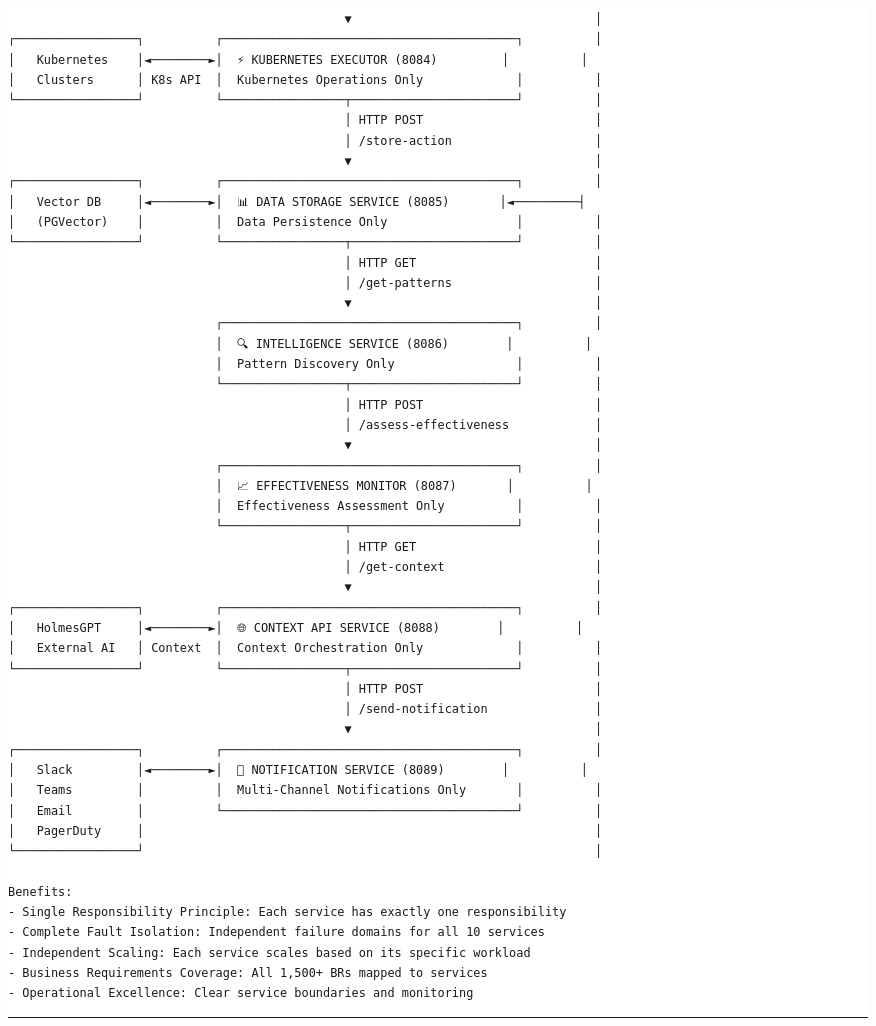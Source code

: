 ```ascii
                                               ▼                                  │
┌─────────────────┐          ┌─────────────────────────────────────────┐          │
│   Kubernetes    │◄────────►│  ⚡ KUBERNETES EXECUTOR (8084)         │          │
│   Clusters      │ K8s API  │  Kubernetes Operations Only             │          │
└─────────────────┘          └─────────────────┬───────────────────────┘          │
                                               │ HTTP POST                        │
                                               │ /store-action                    │
                                               ▼                                  │
┌─────────────────┐          ┌─────────────────────────────────────────┐          │
│   Vector DB     │◄────────►│  📊 DATA STORAGE SERVICE (8085)       │◄─────────┤
│   (PGVector)    │          │  Data Persistence Only                  │          │
└─────────────────┘          └─────────────────┬───────────────────────┘          │
                                               │ HTTP GET                         │
                                               │ /get-patterns                    │
                                               ▼                                  │
                             ┌─────────────────────────────────────────┐          │
                             │  🔍 INTELLIGENCE SERVICE (8086)        │          │
                             │  Pattern Discovery Only                 │          │
                             └─────────────────┬───────────────────────┘          │
                                               │ HTTP POST                        │
                                               │ /assess-effectiveness            │
                                               ▼                                  │
                             ┌─────────────────────────────────────────┐          │
                             │  📈 EFFECTIVENESS MONITOR (8087)       │          │
                             │  Effectiveness Assessment Only          │          │
                             └─────────────────┬───────────────────────┘          │
                                               │ HTTP GET                         │
                                               │ /get-context                     │
                                               ▼                                  │
┌─────────────────┐          ┌─────────────────────────────────────────┐          │
│   HolmesGPT     │◄────────►│  🌐 CONTEXT API SERVICE (8088)        │          │
│   External AI   │ Context  │  Context Orchestration Only             │          │
└─────────────────┘          └─────────────────┬───────────────────────┘          │
                                               │ HTTP POST                        │
                                               │ /send-notification               │
                                               ▼                                  │
┌─────────────────┐          ┌─────────────────────────────────────────┐          │
│   Slack         │◄────────►│  📢 NOTIFICATION SERVICE (8089)        │          │
│   Teams         │          │  Multi-Channel Notifications Only       │          │
│   Email         │          └─────────────────────────────────────────┘          │
│   PagerDuty     │                                                               │
└─────────────────┘                                                               │

Benefits:
- Single Responsibility Principle: Each service has exactly one responsibility
- Complete Fault Isolation: Independent failure domains for all 10 services
- Independent Scaling: Each service scales based on its specific workload
- Business Requirements Coverage: All 1,500+ BRs mapped to services
- Operational Excellence: Clear service boundaries and monitoring
```

---